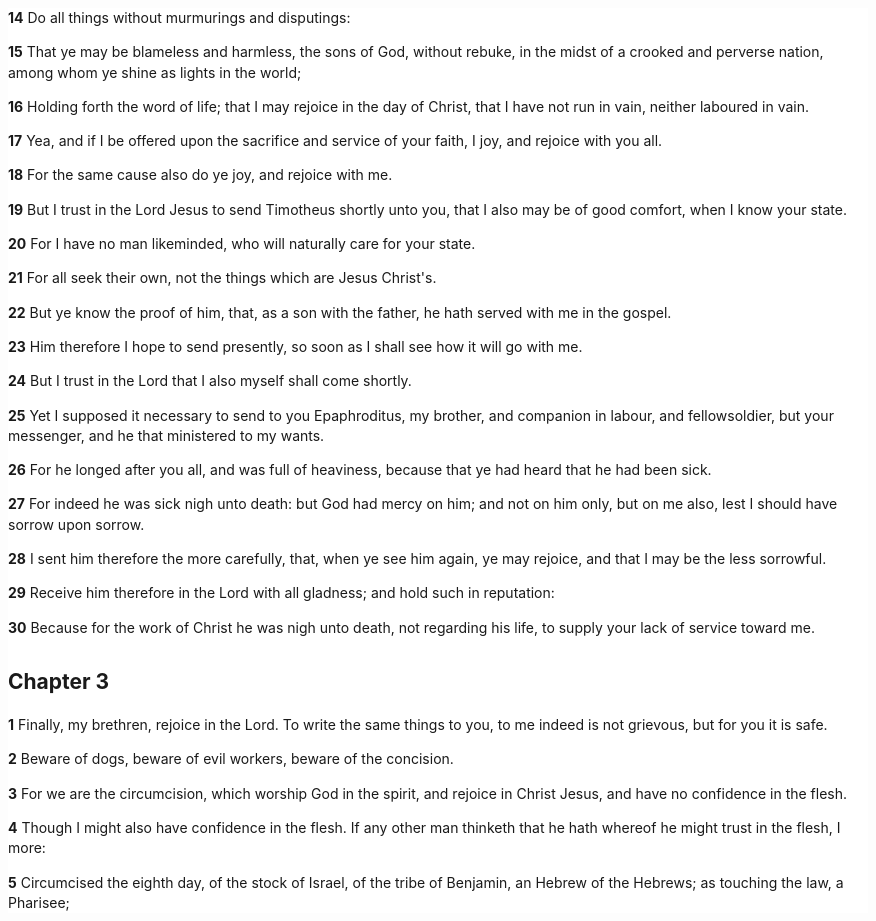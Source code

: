 **14** Do all things without murmurings and disputings:

**15** That ye may be blameless and harmless, the sons of God, without rebuke, in the midst of a crooked and perverse nation, among whom ye shine as lights in the world;

**16** Holding forth the word of life; that I may rejoice in the day of Christ, that I have not run in vain, neither laboured in vain.

**17** Yea, and if I be offered upon the sacrifice and service of your faith, I joy, and rejoice with you all.

**18** For the same cause also do ye joy, and rejoice with me.

**19** But I trust in the Lord Jesus to send Timotheus shortly unto you, that I also may be of good comfort, when I know your state.

**20** For I have no man likeminded, who will naturally care for your state.

**21** For all seek their own, not the things which are Jesus Christ's.

**22** But ye know the proof of him, that, as a son with the father, he hath served with me in the gospel.

**23** Him therefore I hope to send presently, so soon as I shall see how it will go with me.

**24** But I trust in the Lord that I also myself shall come shortly.

**25** Yet I supposed it necessary to send to you Epaphroditus, my brother, and companion in labour, and fellowsoldier, but your messenger, and he that ministered to my wants.

**26** For he longed after you all, and was full of heaviness, because that ye had heard that he had been sick.

**27** For indeed he was sick nigh unto death: but God had mercy on him; and not on him only, but on me also, lest I should have sorrow upon sorrow.

**28** I sent him therefore the more carefully, that, when ye see him again, ye may rejoice, and that I may be the less sorrowful.

**29** Receive him therefore in the Lord with all gladness; and hold such in reputation:

**30** Because for the work of Christ he was nigh unto death, not regarding his life, to supply your lack of service toward me.

## Chapter 3

**1** Finally, my brethren, rejoice in the Lord. To write the same things to you, to me indeed is not grievous, but for you it is safe.

**2** Beware of dogs, beware of evil workers, beware of the concision.

**3** For we are the circumcision, which worship God in the spirit, and rejoice in Christ Jesus, and have no confidence in the flesh.

**4** Though I might also have confidence in the flesh. If any other man thinketh that he hath whereof he might trust in the flesh, I more:

**5** Circumcised the eighth day, of the stock of Israel, of the tribe of Benjamin, an Hebrew of the Hebrews; as touching the law, a Pharisee;
